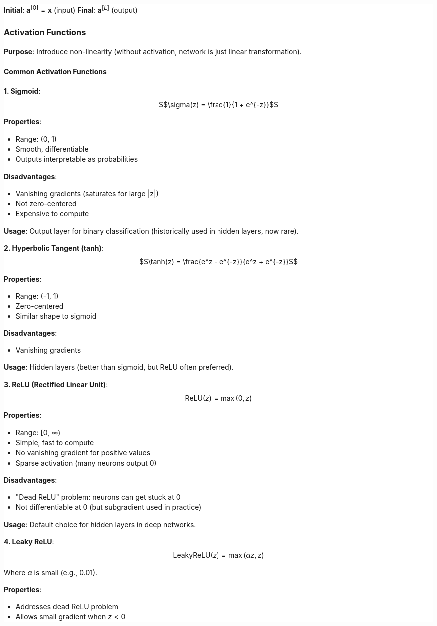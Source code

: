 **Initial**: $\mathbf{a}^{[0]} = \mathbf{x}$ (input)
**Final**: $\mathbf{a}^{[L]}$ (output)

### Activation Functions

**Purpose**: Introduce non-linearity (without activation, network is just linear transformation).

#### Common Activation Functions

**1. Sigmoid**:
$$\sigma(z) = \frac{1}{1 + e^{-z}}$$

**Properties**:
- Range: (0, 1)
- Smooth, differentiable
- Outputs interpretable as probabilities

**Disadvantages**:
- Vanishing gradients (saturates for large |z|)
- Not zero-centered
- Expensive to compute

**Usage**: Output layer for binary classification (historically used in hidden layers, now rare).

**2. Hyperbolic Tangent (tanh)**:
$$\tanh(z) = \frac{e^z - e^{-z}}{e^z + e^{-z}}$$

**Properties**:
- Range: (-1, 1)
- Zero-centered
- Similar shape to sigmoid

**Disadvantages**:
- Vanishing gradients

**Usage**: Hidden layers (better than sigmoid, but ReLU often preferred).

**3. ReLU (Rectified Linear Unit)**:
$$\text{ReLU}(z) = \max(0, z)$$

**Properties**:
- Range: [0, ∞)
- Simple, fast to compute
- No vanishing gradient for positive values
- Sparse activation (many neurons output 0)

**Disadvantages**:
- "Dead ReLU" problem: neurons can get stuck at 0
- Not differentiable at 0 (but subgradient used in practice)

**Usage**: Default choice for hidden layers in deep networks.

**4. Leaky ReLU**:
$$\text{LeakyReLU}(z) = \max(\alpha z, z)$$

Where $\alpha$ is small (e.g., 0.01).

**Properties**:
- Addresses dead ReLU problem
- Allows small gradient when $z < 0$
